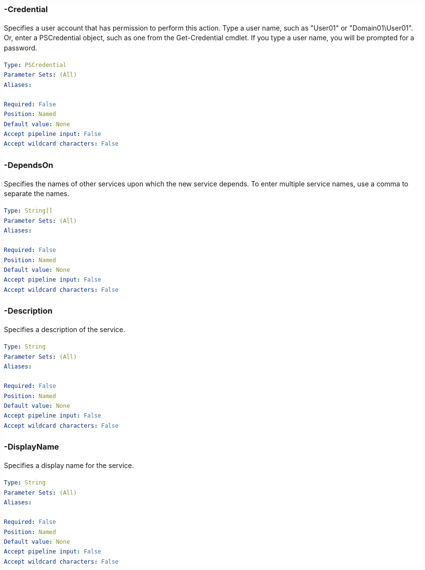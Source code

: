 ### -Credential
Specifies a user account that has permission to perform this action.
Type a user name, such as "User01" or "Domain01\User01".
Or, enter a PSCredential object, such as one from the Get-Credential cmdlet.
If you type a user name, you will be prompted for a password.

```yaml
Type: PSCredential
Parameter Sets: (All)
Aliases: 

Required: False
Position: Named
Default value: None
Accept pipeline input: False
Accept wildcard characters: False
```

### -DependsOn
Specifies the names of other services upon which the new service depends.
To enter multiple service names, use a comma to separate the names.

```yaml
Type: String[]
Parameter Sets: (All)
Aliases: 

Required: False
Position: Named
Default value: None
Accept pipeline input: False
Accept wildcard characters: False
```

### -Description
Specifies a description of the service.

```yaml
Type: String
Parameter Sets: (All)
Aliases: 

Required: False
Position: Named
Default value: None
Accept pipeline input: False
Accept wildcard characters: False
```

### -DisplayName
Specifies a display name for the service.

```yaml
Type: String
Parameter Sets: (All)
Aliases: 

Required: False
Position: Named
Default value: None
Accept pipeline input: False
Accept wildcard characters: False
```
